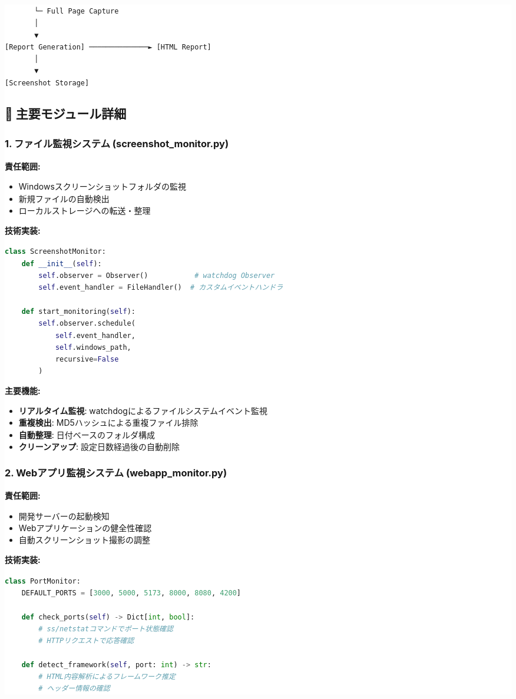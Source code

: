 ```
       └─ Full Page Capture
       │
       ▼
[Report Generation] ──────────────► [HTML Report]
       │
       ▼
[Screenshot Storage]
```

## 🧩 主要モジュール詳細

### 1. ファイル監視システム (screenshot_monitor.py)

**責任範囲:**
- Windowsスクリーンショットフォルダの監視
- 新規ファイルの自動検出
- ローカルストレージへの転送・整理

**技術実装:**
```python
class ScreenshotMonitor:
    def __init__(self):
        self.observer = Observer()           # watchdog Observer
        self.event_handler = FileHandler()  # カスタムイベントハンドラ
        
    def start_monitoring(self):
        self.observer.schedule(
            self.event_handler,
            self.windows_path,
            recursive=False
        )
```

**主要機能:**
- **リアルタイム監視**: watchdogによるファイルシステムイベント監視
- **重複検出**: MD5ハッシュによる重複ファイル排除
- **自動整理**: 日付ベースのフォルダ構成
- **クリーンアップ**: 設定日数経過後の自動削除

### 2. Webアプリ監視システム (webapp_monitor.py)

**責任範囲:**
- 開発サーバーの起動検知
- Webアプリケーションの健全性確認
- 自動スクリーンショット撮影の調整

**技術実装:**
```python
class PortMonitor:
    DEFAULT_PORTS = [3000, 5000, 5173, 8000, 8080, 4200]
    
    def check_ports(self) -> Dict[int, bool]:
        # ss/netstatコマンドでポート状態確認
        # HTTPリクエストで応答確認
        
    def detect_framework(self, port: int) -> str:
        # HTML内容解析によるフレームワーク推定
        # ヘッダー情報の確認
```
